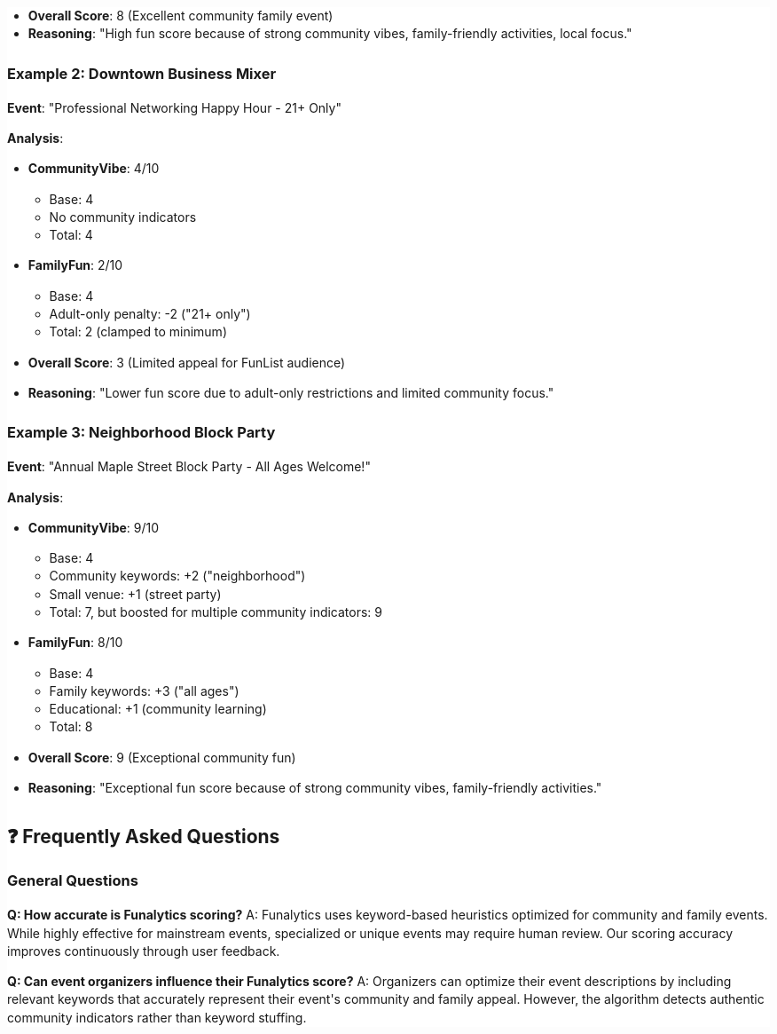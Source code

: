 - **Overall Score**: 8 (Excellent community family event)
- **Reasoning**: "High fun score because of strong community vibes, family-friendly activities, local focus."

### Example 2: Downtown Business Mixer
**Event**: "Professional Networking Happy Hour - 21+ Only"

**Analysis**:
- **CommunityVibe**: 4/10
  - Base: 4
  - No community indicators
  - Total: 4

- **FamilyFun**: 2/10
  - Base: 4
  - Adult-only penalty: -2 ("21+ only")
  - Total: 2 (clamped to minimum)

- **Overall Score**: 3 (Limited appeal for FunList audience)
- **Reasoning**: "Lower fun score due to adult-only restrictions and limited community focus."

### Example 3: Neighborhood Block Party
**Event**: "Annual Maple Street Block Party - All Ages Welcome!"

**Analysis**:
- **CommunityVibe**: 9/10
  - Base: 4
  - Community keywords: +2 ("neighborhood")
  - Small venue: +1 (street party)
  - Total: 7, but boosted for multiple community indicators: 9

- **FamilyFun**: 8/10
  - Base: 4
  - Family keywords: +3 ("all ages")
  - Educational: +1 (community learning)
  - Total: 8

- **Overall Score**: 9 (Exceptional community fun)
- **Reasoning**: "Exceptional fun score because of strong community vibes, family-friendly activities."

## ❓ Frequently Asked Questions

### General Questions

**Q: How accurate is Funalytics scoring?**
A: Funalytics uses keyword-based heuristics optimized for community and family events. While highly effective for mainstream events, specialized or unique events may require human review. Our scoring accuracy improves continuously through user feedback.

**Q: Can event organizers influence their Funalytics score?**
A: Organizers can optimize their event descriptions by including relevant keywords that accurately represent their event's community and family appeal. However, the algorithm detects authentic community indicators rather than keyword stuffing.
